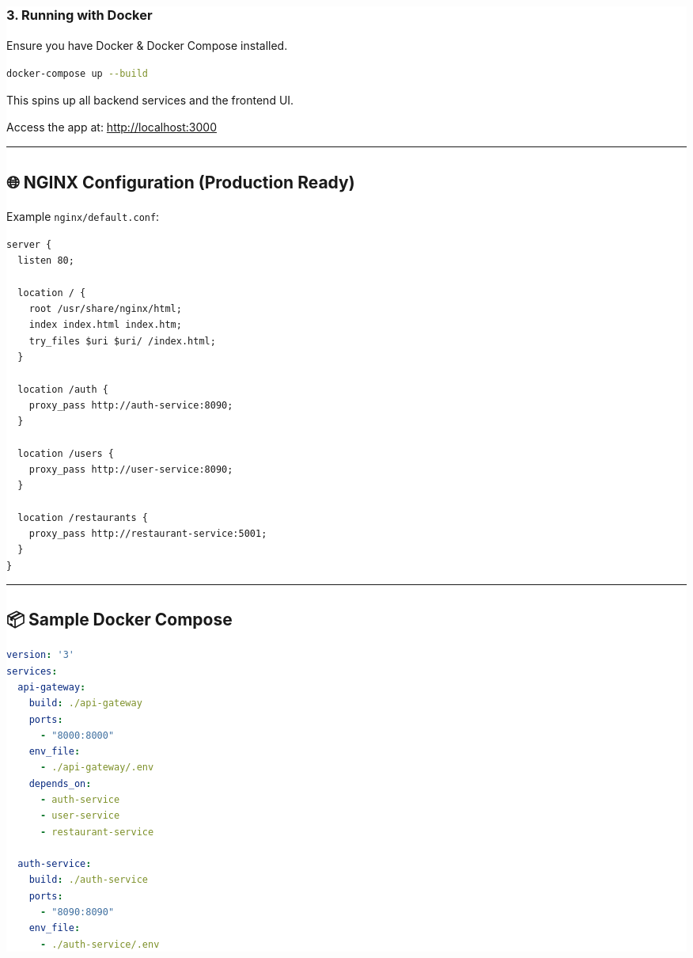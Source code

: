 ### 3. Running with Docker

Ensure you have Docker & Docker Compose installed.

```bash
docker-compose up --build
```

This spins up all backend services and the frontend UI.

Access the app at: [http://localhost:3000](http://localhost:3000)

---

## 🌐 NGINX Configuration (Production Ready)

Example `nginx/default.conf`:

```nginx
server {
  listen 80;

  location / {
    root /usr/share/nginx/html;
    index index.html index.htm;
    try_files $uri $uri/ /index.html;
  }

  location /auth {
    proxy_pass http://auth-service:8090;
  }

  location /users {
    proxy_pass http://user-service:8090;
  }

  location /restaurants {
    proxy_pass http://restaurant-service:5001;
  }
}
```

---

## 📦 Sample Docker Compose

```yaml
version: '3'
services:
  api-gateway:
    build: ./api-gateway
    ports:
      - "8000:8000"
    env_file:
      - ./api-gateway/.env
    depends_on:
      - auth-service
      - user-service
      - restaurant-service

  auth-service:
    build: ./auth-service
    ports:
      - "8090:8090"
    env_file:
      - ./auth-service/.env
```